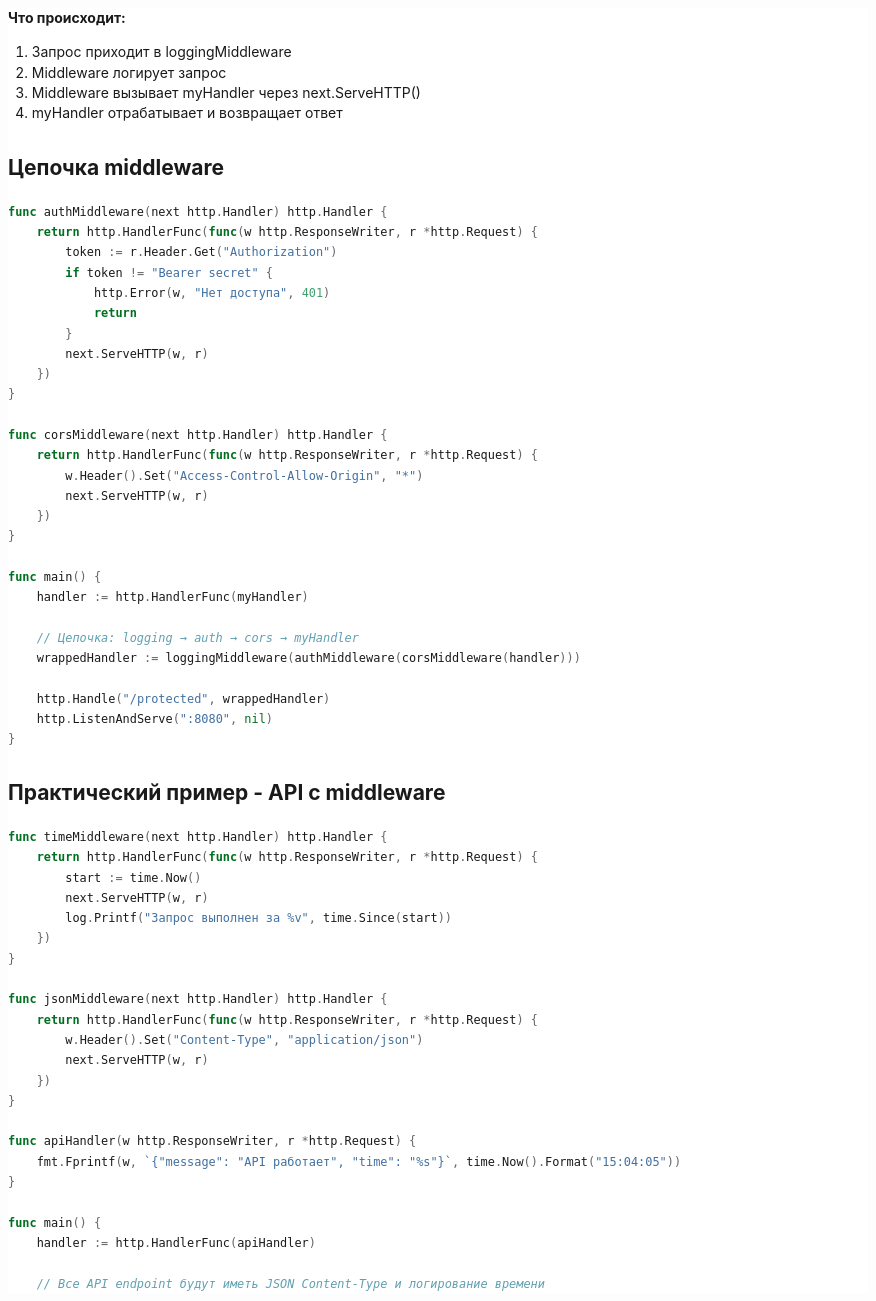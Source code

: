 **Что происходит:**
1. Запрос приходит в loggingMiddleware
2. Middleware логирует запрос
3. Middleware вызывает myHandler через next.ServeHTTP()
4. myHandler отрабатывает и возвращает ответ

## Цепочка middleware

```go
func authMiddleware(next http.Handler) http.Handler {
    return http.HandlerFunc(func(w http.ResponseWriter, r *http.Request) {
        token := r.Header.Get("Authorization")
        if token != "Bearer secret" {
            http.Error(w, "Нет доступа", 401)
            return
        }
        next.ServeHTTP(w, r)
    })
}

func corsMiddleware(next http.Handler) http.Handler {
    return http.HandlerFunc(func(w http.ResponseWriter, r *http.Request) {
        w.Header().Set("Access-Control-Allow-Origin", "*")
        next.ServeHTTP(w, r)
    })
}

func main() {
    handler := http.HandlerFunc(myHandler)
    
    // Цепочка: logging → auth → cors → myHandler
    wrappedHandler := loggingMiddleware(authMiddleware(corsMiddleware(handler)))
    
    http.Handle("/protected", wrappedHandler)
    http.ListenAndServe(":8080", nil)
}
```

## Практический пример - API с middleware

```go
func timeMiddleware(next http.Handler) http.Handler {
    return http.HandlerFunc(func(w http.ResponseWriter, r *http.Request) {
        start := time.Now()
        next.ServeHTTP(w, r)
        log.Printf("Запрос выполнен за %v", time.Since(start))
    })
}

func jsonMiddleware(next http.Handler) http.Handler {
    return http.HandlerFunc(func(w http.ResponseWriter, r *http.Request) {
        w.Header().Set("Content-Type", "application/json")
        next.ServeHTTP(w, r)
    })
}

func apiHandler(w http.ResponseWriter, r *http.Request) {
    fmt.Fprintf(w, `{"message": "API работает", "time": "%s"}`, time.Now().Format("15:04:05"))
}

func main() {
    handler := http.HandlerFunc(apiHandler)
    
    // Все API endpoint будут иметь JSON Content-Type и логирование времени
```